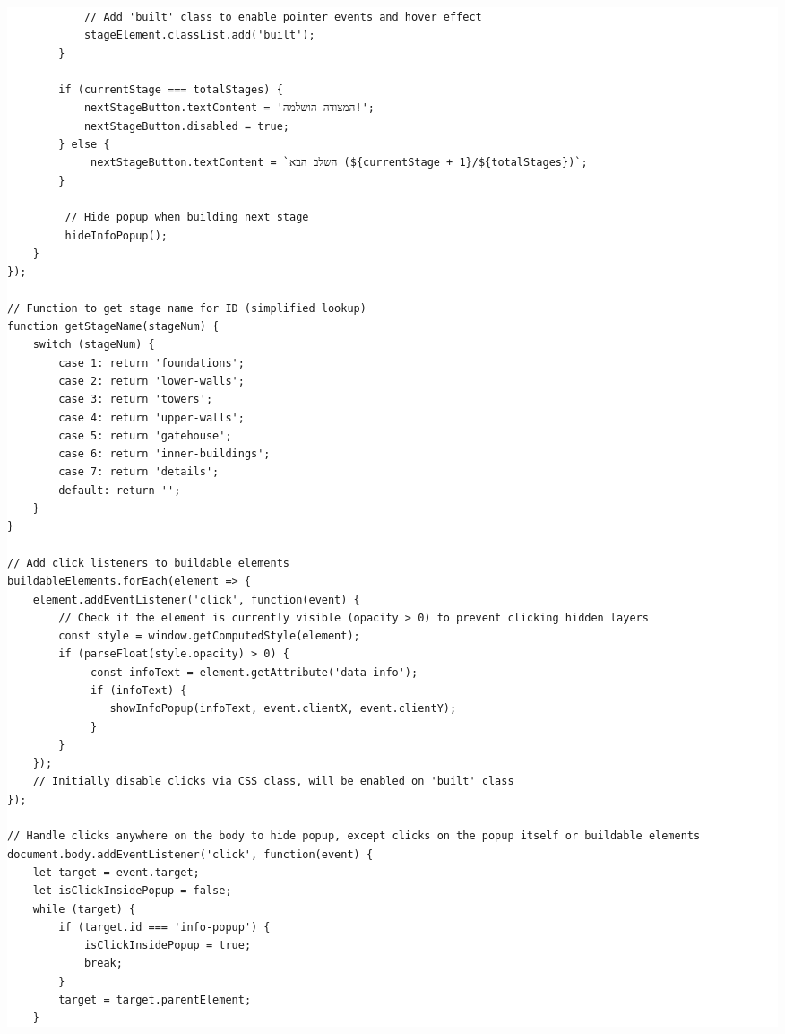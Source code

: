                 // Add 'built' class to enable pointer events and hover effect
                stageElement.classList.add('built');
            }

            if (currentStage === totalStages) {
                nextStageButton.textContent = 'המצודה הושלמה!';
                nextStageButton.disabled = true;
            } else {
                 nextStageButton.textContent = `השלב הבא (${currentStage + 1}/${totalStages})`;
            }

             // Hide popup when building next stage
             hideInfoPopup();
        }
    });

    // Function to get stage name for ID (simplified lookup)
    function getStageName(stageNum) {
        switch (stageNum) {
            case 1: return 'foundations';
            case 2: return 'lower-walls';
            case 3: return 'towers';
            case 4: return 'upper-walls';
            case 5: return 'gatehouse';
            case 6: return 'inner-buildings';
            case 7: return 'details';
            default: return '';
        }
    }

    // Add click listeners to buildable elements
    buildableElements.forEach(element => {
        element.addEventListener('click', function(event) {
            // Check if the element is currently visible (opacity > 0) to prevent clicking hidden layers
            const style = window.getComputedStyle(element);
            if (parseFloat(style.opacity) > 0) {
                 const infoText = element.getAttribute('data-info');
                 if (infoText) {
                    showInfoPopup(infoText, event.clientX, event.clientY);
                 }
            }
        });
        // Initially disable clicks via CSS class, will be enabled on 'built' class
    });

    // Handle clicks anywhere on the body to hide popup, except clicks on the popup itself or buildable elements
    document.body.addEventListener('click', function(event) {
        let target = event.target;
        let isClickInsidePopup = false;
        while (target) {
            if (target.id === 'info-popup') {
                isClickInsidePopup = true;
                break;
            }
            target = target.parentElement;
        }
